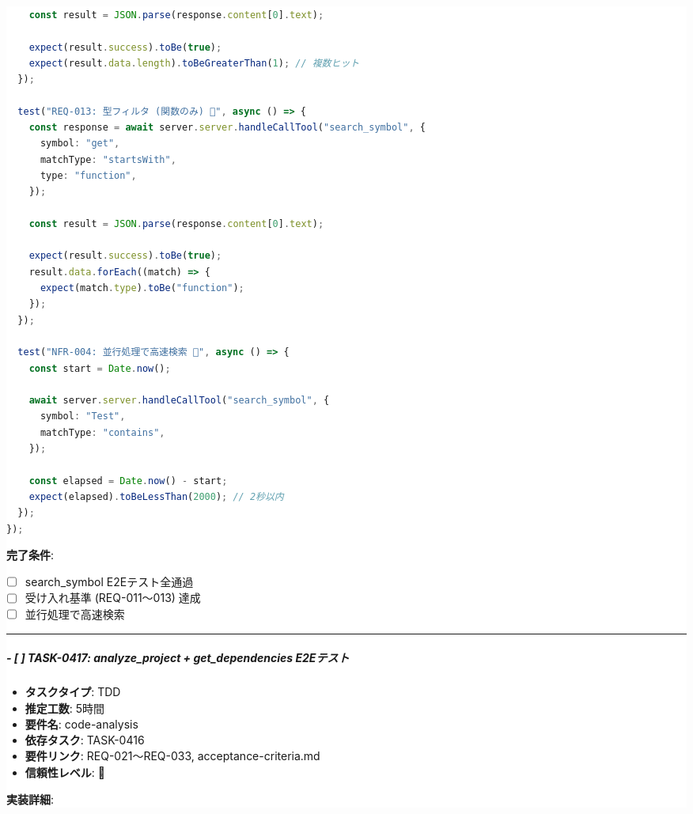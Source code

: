 ```typescript
    const result = JSON.parse(response.content[0].text);

    expect(result.success).toBe(true);
    expect(result.data.length).toBeGreaterThan(1); // 複数ヒット
  });

  test("REQ-013: 型フィルタ (関数のみ) 🔵", async () => {
    const response = await server.server.handleCallTool("search_symbol", {
      symbol: "get",
      matchType: "startsWith",
      type: "function",
    });

    const result = JSON.parse(response.content[0].text);

    expect(result.success).toBe(true);
    result.data.forEach((match) => {
      expect(match.type).toBe("function");
    });
  });

  test("NFR-004: 並行処理で高速検索 🔵", async () => {
    const start = Date.now();

    await server.server.handleCallTool("search_symbol", {
      symbol: "Test",
      matchType: "contains",
    });

    const elapsed = Date.now() - start;
    expect(elapsed).toBeLessThan(2000); // 2秒以内
  });
});
```

**完了条件**:
- [ ] search_symbol E2Eテスト全通過
- [ ] 受け入れ基準 (REQ-011〜013) 達成
- [ ] 並行処理で高速検索

---

##### - [ ] TASK-0417: analyze_project + get_dependencies E2Eテスト
- **タスクタイプ**: TDD
- **推定工数**: 5時間
- **要件名**: code-analysis
- **依存タスク**: TASK-0416
- **要件リンク**: REQ-021〜REQ-033, acceptance-criteria.md
- **信頼性レベル**: 🔵

**実装詳細**:

